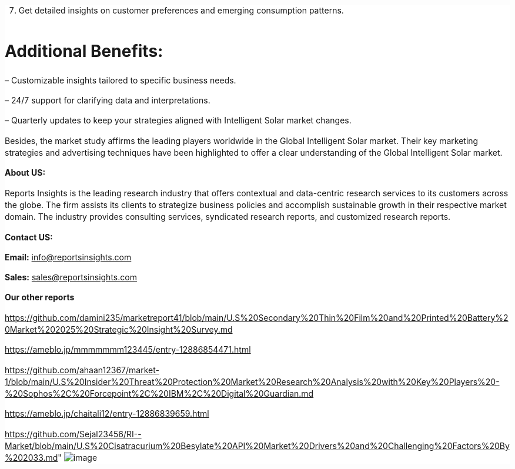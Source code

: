 7. Get detailed insights on customer preferences and emerging consumption patterns.

# <strong>Additional Benefits:</strong>

– Customizable insights tailored to specific business needs.

– 24/7 support for clarifying data and interpretations.

– Quarterly updates to keep your strategies aligned with Intelligent Solar market changes.

Besides, the market study affirms the leading players worldwide in the Global Intelligent Solar market. Their key marketing strategies and advertising techniques have been highlighted to offer a clear understanding of the Global Intelligent Solar market.

<strong><strong>About US</strong>:</strong>

Reports Insights is the leading research industry that offers contextual and data-centric research services to its customers across the globe. The firm assists its clients to strategize business policies and accomplish sustainable growth in their respective market domain. The industry provides consulting services, syndicated research reports, and customized research reports.

<strong>Contact US:</strong>

<p class=><b>Email:</b> <a href=mailto:info@reportsinsights.com>info@reportsinsights.com</a></p>
<p class=><b>Sales:</b> <a href=mailto:sales@reportsinsights.com>sales@reportsinsights.com</a></p>

<strong>Our other reports</strong>

<a href=https://github.com/damini235/marketreport41/blob/main/U.S%20Secondary%20Thin%20Film%20and%20Printed%20Battery%20Market%202025%20Strategic%20Insight%20Survey.md>https://github.com/damini235/marketreport41/blob/main/U.S%20Secondary%20Thin%20Film%20and%20Printed%20Battery%20Market%202025%20Strategic%20Insight%20Survey.md</a>

<a href=https://ameblo.jp/mmmmmmm123445/entry-12886854471.html>https://ameblo.jp/mmmmmmm123445/entry-12886854471.html</a>

<a href=https://github.com/ahaan12367/market-1/blob/main/U.S%20Insider%20Threat%20Protection%20Market%20Research%20Analysis%20with%20Key%20Players%20-%20Sophos%2C%20Forcepoint%2C%20IBM%2C%20Digital%20Guardian.md>https://github.com/ahaan12367/market-1/blob/main/U.S%20Insider%20Threat%20Protection%20Market%20Research%20Analysis%20with%20Key%20Players%20-%20Sophos%2C%20Forcepoint%2C%20IBM%2C%20Digital%20Guardian.md</a>

<a href=https://ameblo.jp/chaitali12/entry-12886839659.html>https://ameblo.jp/chaitali12/entry-12886839659.html</a>

<a href=https://github.com/Sejal23456/RI--Market/blob/main/U.S%20Cisatracurium%20Besylate%20API%20Market%20Drivers%20and%20Challenging%20Factors%20By%202033.md>https://github.com/Sejal23456/RI--Market/blob/main/U.S%20Cisatracurium%20Besylate%20API%20Market%20Drivers%20and%20Challenging%20Factors%20By%202033.md</a>"
![image](https://github.com/user-attachments/assets/544470b1-3d0a-48ed-b324-6ce715eb7e02)
